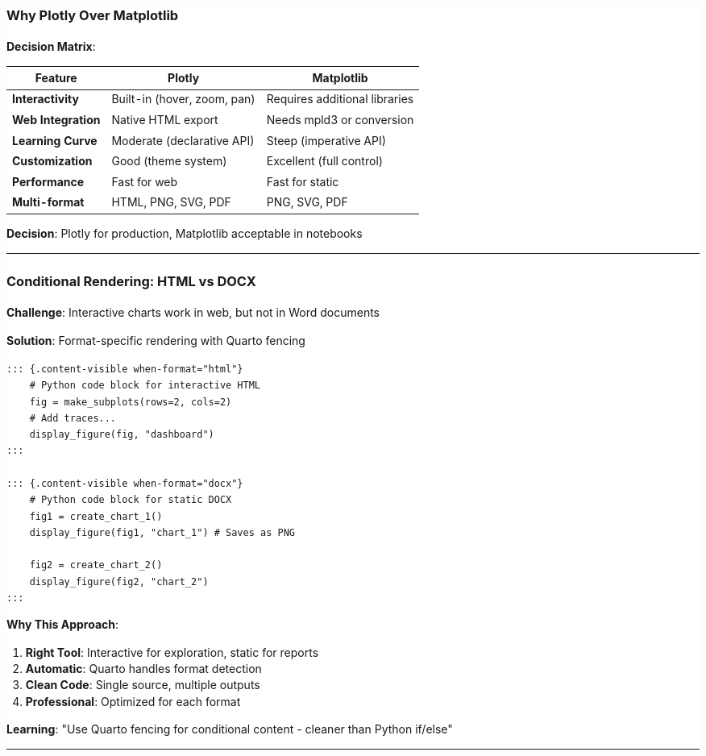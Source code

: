 
### Why Plotly Over Matplotlib

**Decision Matrix**:

| Feature | Plotly | Matplotlib |
|---------|--------|------------|
| **Interactivity** | Built-in (hover, zoom, pan) | Requires additional libraries |
| **Web Integration** | Native HTML export | Needs mpld3 or conversion |
| **Learning Curve** | Moderate (declarative API) | Steep (imperative API) |
| **Customization** | Good (theme system) | Excellent (full control) |
| **Performance** | Fast for web | Fast for static |
| **Multi-format** | HTML, PNG, SVG, PDF | PNG, SVG, PDF |

**Decision**: Plotly for production, Matplotlib acceptable in notebooks

---

### Conditional Rendering: HTML vs DOCX

**Challenge**: Interactive charts work in web, but not in Word documents

**Solution**: Format-specific rendering with Quarto fencing

```text
::: {.content-visible when-format="html"}
    # Python code block for interactive HTML
    fig = make_subplots(rows=2, cols=2)
    # Add traces...
    display_figure(fig, "dashboard")
:::

::: {.content-visible when-format="docx"}
    # Python code block for static DOCX
    fig1 = create_chart_1()
    display_figure(fig1, "chart_1") # Saves as PNG

    fig2 = create_chart_2()
    display_figure(fig2, "chart_2")
:::
```

**Why This Approach**:

1. **Right Tool**: Interactive for exploration, static for reports
2. **Automatic**: Quarto handles format detection
3. **Clean Code**: Single source, multiple outputs
4. **Professional**: Optimized for each format

**Learning**: "Use Quarto fencing for conditional content - cleaner than Python if/else"

---
